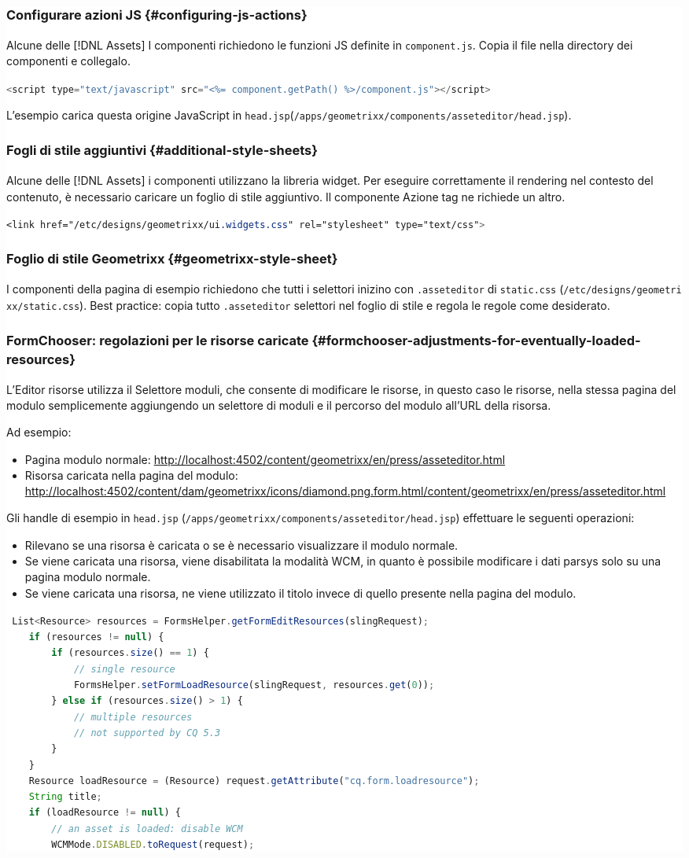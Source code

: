 ### Configurare azioni JS {#configuring-js-actions}

Alcune delle [!DNL Assets] I componenti richiedono le funzioni JS definite in `component.js`. Copia il file nella directory dei componenti e collegalo.

```javascript
<script type="text/javascript" src="<%= component.getPath() %>/component.js"></script>
```

L’esempio carica questa origine JavaScript in `head.jsp`(`/apps/geometrixx/components/asseteditor/head.jsp`).

### Fogli di stile aggiuntivi {#additional-style-sheets}

Alcune delle [!DNL Assets] i componenti utilizzano la libreria widget. Per eseguire correttamente il rendering nel contesto del contenuto, è necessario caricare un foglio di stile aggiuntivo. Il componente Azione tag ne richiede un altro.

```css
<link href="/etc/designs/geometrixx/ui.widgets.css" rel="stylesheet" type="text/css">
```

### Foglio di stile Geometrixx {#geometrixx-style-sheet}

I componenti della pagina di esempio richiedono che tutti i selettori inizino con `.asseteditor` di `static.css` (`/etc/designs/geometrixx/static.css`). Best practice: copia tutto `.asseteditor` selettori nel foglio di stile e regola le regole come desiderato.

### FormChooser: regolazioni per le risorse caricate {#formchooser-adjustments-for-eventually-loaded-resources}

L’Editor risorse utilizza il Selettore moduli, che consente di modificare le risorse, in questo caso le risorse, nella stessa pagina del modulo semplicemente aggiungendo un selettore di moduli e il percorso del modulo all’URL della risorsa.

Ad esempio:

* Pagina modulo normale: [http://localhost:4502/content/geometrixx/en/press/asseteditor.html](http://localhost:4502/content/geometrixx/en/press/asseteditor.html)
* Risorsa caricata nella pagina del modulo: [http://localhost:4502/content/dam/geometrixx/icons/diamond.png.form.html/content/geometrixx/en/press/asseteditor.html](http://localhost:4502/content/dam/geometrixx/icons/diamond.png.form.html/content/geometrixx/en/press/asseteditor.html)

Gli handle di esempio in `head.jsp` (`/apps/geometrixx/components/asseteditor/head.jsp`) effettuare le seguenti operazioni:

* Rilevano se una risorsa è caricata o se è necessario visualizzare il modulo normale.
* Se viene caricata una risorsa, viene disabilitata la modalità WCM, in quanto è possibile modificare i dati parsys solo su una pagina modulo normale.
* Se viene caricata una risorsa, ne viene utilizzato il titolo invece di quello presente nella pagina del modulo.

```javascript
 List<Resource> resources = FormsHelper.getFormEditResources(slingRequest);
    if (resources != null) {
        if (resources.size() == 1) {
            // single resource
            FormsHelper.setFormLoadResource(slingRequest, resources.get(0));
        } else if (resources.size() > 1) {
            // multiple resources
            // not supported by CQ 5.3
        }
    }
    Resource loadResource = (Resource) request.getAttribute("cq.form.loadresource");
    String title;
    if (loadResource != null) {
        // an asset is loaded: disable WCM
        WCMMode.DISABLED.toRequest(request);
```